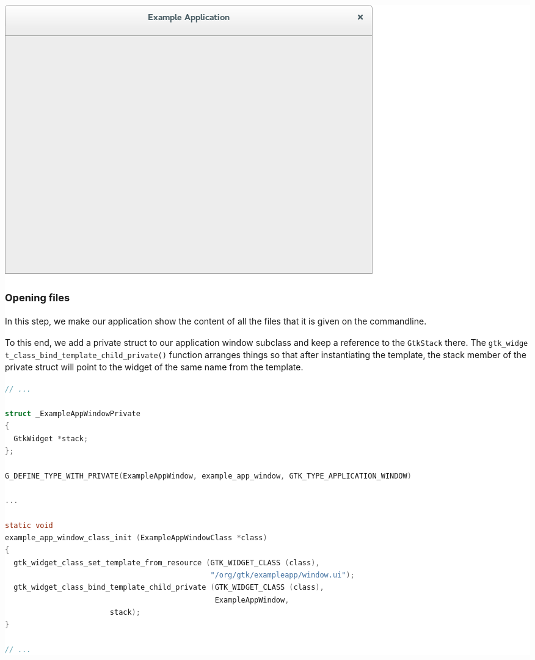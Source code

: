 ![](getting-started-app2.png)

### Opening files

In this step, we make our application show the content of all the files that
it is given on the commandline.

To this end, we add a private struct to our application window subclass and
keep a reference to the `GtkStack` there. The
`gtk_widget_class_bind_template_child_private()` function arranges things so
that after instantiating the template, the stack member of the private
struct will point to the widget of the same name from the template.

```c
// ...

struct _ExampleAppWindowPrivate
{
  GtkWidget *stack;
};

G_DEFINE_TYPE_WITH_PRIVATE(ExampleAppWindow, example_app_window, GTK_TYPE_APPLICATION_WINDOW)

...

static void
example_app_window_class_init (ExampleAppWindowClass *class)
{
  gtk_widget_class_set_template_from_resource (GTK_WIDGET_CLASS (class),
                                               "/org/gtk/exampleapp/window.ui");
  gtk_widget_class_bind_template_child_private (GTK_WIDGET_CLASS (class),
                                                ExampleAppWindow,
						stack);
}

// ...
```
